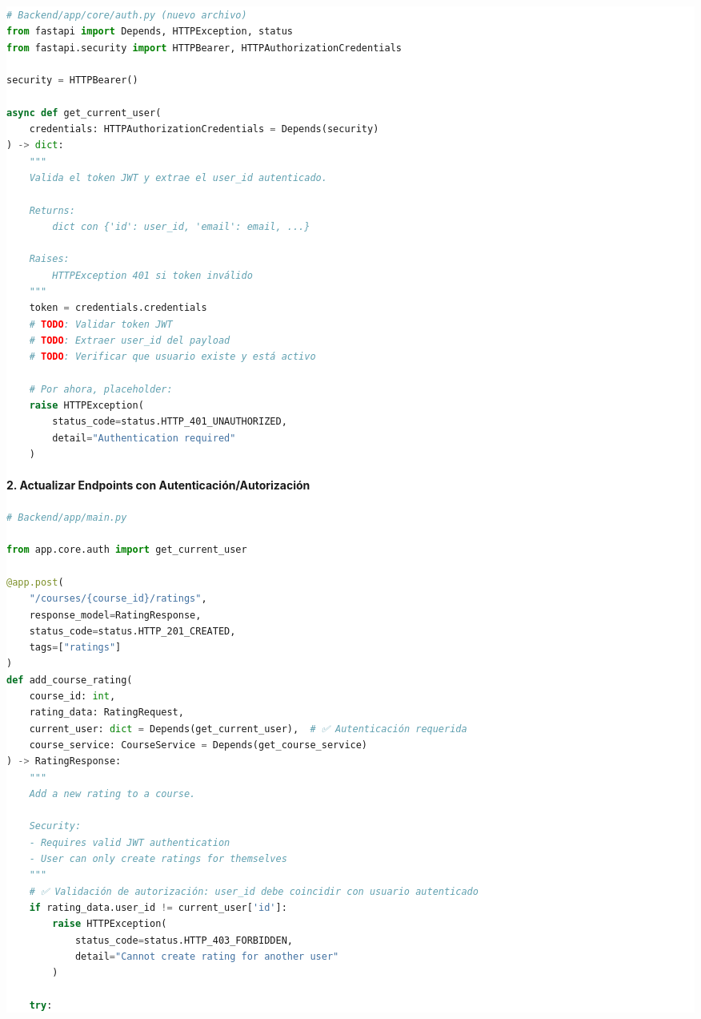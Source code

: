 ```python
# Backend/app/core/auth.py (nuevo archivo)
from fastapi import Depends, HTTPException, status
from fastapi.security import HTTPBearer, HTTPAuthorizationCredentials

security = HTTPBearer()

async def get_current_user(
    credentials: HTTPAuthorizationCredentials = Depends(security)
) -> dict:
    """
    Valida el token JWT y extrae el user_id autenticado.

    Returns:
        dict con {'id': user_id, 'email': email, ...}

    Raises:
        HTTPException 401 si token inválido
    """
    token = credentials.credentials
    # TODO: Validar token JWT
    # TODO: Extraer user_id del payload
    # TODO: Verificar que usuario existe y está activo

    # Por ahora, placeholder:
    raise HTTPException(
        status_code=status.HTTP_401_UNAUTHORIZED,
        detail="Authentication required"
    )
```

#### 2. Actualizar Endpoints con Autenticación/Autorización

```python
# Backend/app/main.py

from app.core.auth import get_current_user

@app.post(
    "/courses/{course_id}/ratings",
    response_model=RatingResponse,
    status_code=status.HTTP_201_CREATED,
    tags=["ratings"]
)
def add_course_rating(
    course_id: int,
    rating_data: RatingRequest,
    current_user: dict = Depends(get_current_user),  # ✅ Autenticación requerida
    course_service: CourseService = Depends(get_course_service)
) -> RatingResponse:
    """
    Add a new rating to a course.

    Security:
    - Requires valid JWT authentication
    - User can only create ratings for themselves
    """
    # ✅ Validación de autorización: user_id debe coincidir con usuario autenticado
    if rating_data.user_id != current_user['id']:
        raise HTTPException(
            status_code=status.HTTP_403_FORBIDDEN,
            detail="Cannot create rating for another user"
        )

    try:
```